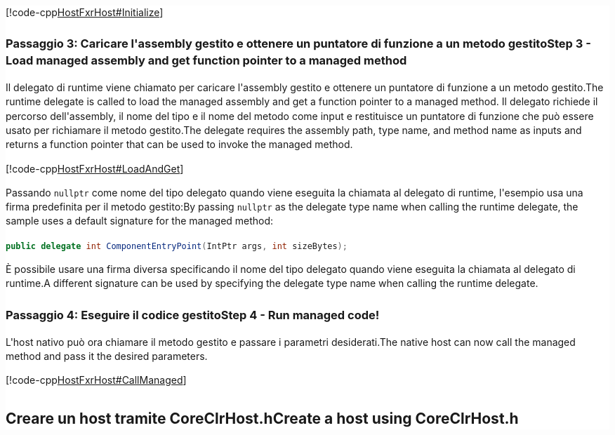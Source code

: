[!code-cpp[HostFxrHost#Initialize](~/samples/core/hosting/HostWithHostFxr/src/NativeHost/nativehost.cpp#Initialize)]

### <a name="step-3---load-managed-assembly-and-get-function-pointer-to-a-managed-method"></a><span data-ttu-id="d8dab-146">Passaggio 3: Caricare l'assembly gestito e ottenere un puntatore di funzione a un metodo gestito</span><span class="sxs-lookup"><span data-stu-id="d8dab-146">Step 3 - Load managed assembly and get function pointer to a managed method</span></span>

<span data-ttu-id="d8dab-147">Il delegato di runtime viene chiamato per caricare l'assembly gestito e ottenere un puntatore di funzione a un metodo gestito.</span><span class="sxs-lookup"><span data-stu-id="d8dab-147">The runtime delegate is called to load the managed assembly and get a function pointer to a managed method.</span></span> <span data-ttu-id="d8dab-148">Il delegato richiede il percorso dell'assembly, il nome del tipo e il nome del metodo come input e restituisce un puntatore di funzione che può essere usato per richiamare il metodo gestito.</span><span class="sxs-lookup"><span data-stu-id="d8dab-148">The delegate requires the assembly path, type name, and method name as inputs and returns a function pointer that can be used to invoke the managed method.</span></span>

[!code-cpp[HostFxrHost#LoadAndGet](~/samples/core/hosting/HostWithHostFxr/src/NativeHost/nativehost.cpp#LoadAndGet)]

<span data-ttu-id="d8dab-149">Passando `nullptr` come nome del tipo delegato quando viene eseguita la chiamata al delegato di runtime, l'esempio usa una firma predefinita per il metodo gestito:</span><span class="sxs-lookup"><span data-stu-id="d8dab-149">By passing `nullptr` as the delegate type name when calling the runtime delegate, the sample uses a default signature for the managed method:</span></span>

```csharp
public delegate int ComponentEntryPoint(IntPtr args, int sizeBytes);
```

<span data-ttu-id="d8dab-150">È possibile usare una firma diversa specificando il nome del tipo delegato quando viene eseguita la chiamata al delegato di runtime.</span><span class="sxs-lookup"><span data-stu-id="d8dab-150">A different signature can be used by specifying the delegate type name when calling the runtime delegate.</span></span>

### <a name="step-4---run-managed-code"></a><span data-ttu-id="d8dab-151">Passaggio 4: Eseguire il codice gestito</span><span class="sxs-lookup"><span data-stu-id="d8dab-151">Step 4 - Run managed code!</span></span>

<span data-ttu-id="d8dab-152">L'host nativo può ora chiamare il metodo gestito e passare i parametri desiderati.</span><span class="sxs-lookup"><span data-stu-id="d8dab-152">The native host can now call the managed method and pass it the desired parameters.</span></span>

[!code-cpp[HostFxrHost#CallManaged](~/samples/core/hosting/HostWithHostFxr/src/NativeHost/nativehost.cpp#CallManaged)]

## <a name="create-a-host-using-coreclrhosth"></a><span data-ttu-id="d8dab-153">Creare un host tramite CoreClrHost.h</span><span class="sxs-lookup"><span data-stu-id="d8dab-153">Create a host using CoreClrHost.h</span></span>
